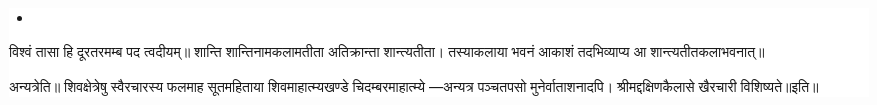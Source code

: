  *

 विश्वं तासा हि दूरतरमम्ब पद त्वदीयम्॥ शान्ति शान्तिनामकलामतीता अतिक्रान्ता शान्त्यतीता। तस्याकलाया भवनं आकाशं तदभिव्याप्य आ शान्त्यतीतकलाभवनात्॥

 अन्यत्रेति॥ शिवक्षेत्रेषु स्वैरचारस्य फलमाह सूतमहिताया शिवमाहात्म्यखण्डे चिदम्बरमाहात्म्ये —अन्यत्र पञ्चतपसो मुनेर्वाताशनादपि। श्रीमद्दक्षिणकैलासे खैरचारी विशिष्यते॥इति॥

